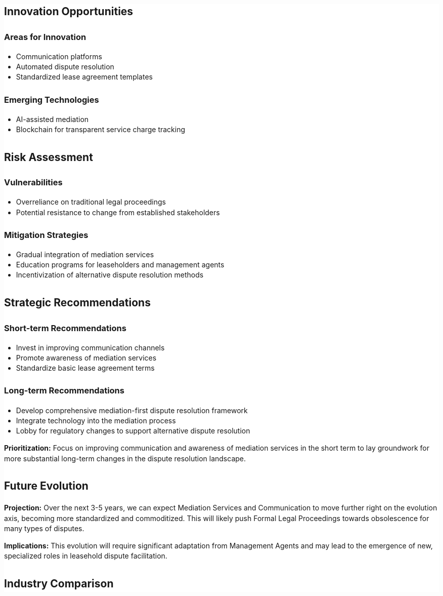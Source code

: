 ## Innovation Opportunities

### Areas for Innovation
- Communication platforms
- Automated dispute resolution
- Standardized lease agreement templates

### Emerging Technologies
- AI-assisted mediation
- Blockchain for transparent service charge tracking

## Risk Assessment

### Vulnerabilities
- Overreliance on traditional legal proceedings
- Potential resistance to change from established stakeholders

### Mitigation Strategies
- Gradual integration of mediation services
- Education programs for leaseholders and management agents
- Incentivization of alternative dispute resolution methods

## Strategic Recommendations

### Short-term Recommendations
- Invest in improving communication channels
- Promote awareness of mediation services
- Standardize basic lease agreement terms

### Long-term Recommendations
- Develop comprehensive mediation-first dispute resolution framework
- Integrate technology into the mediation process
- Lobby for regulatory changes to support alternative dispute resolution

**Prioritization:** Focus on improving communication and awareness of mediation services in the short term to lay groundwork for more substantial long-term changes in the dispute resolution landscape.

## Future Evolution

**Projection:** Over the next 3-5 years, we can expect Mediation Services and Communication to move further right on the evolution axis, becoming more standardized and commoditized. This will likely push Formal Legal Proceedings towards obsolescence for many types of disputes.

**Implications:** This evolution will require significant adaptation from Management Agents and may lead to the emergence of new, specialized roles in leasehold dispute facilitation.

## Industry Comparison
